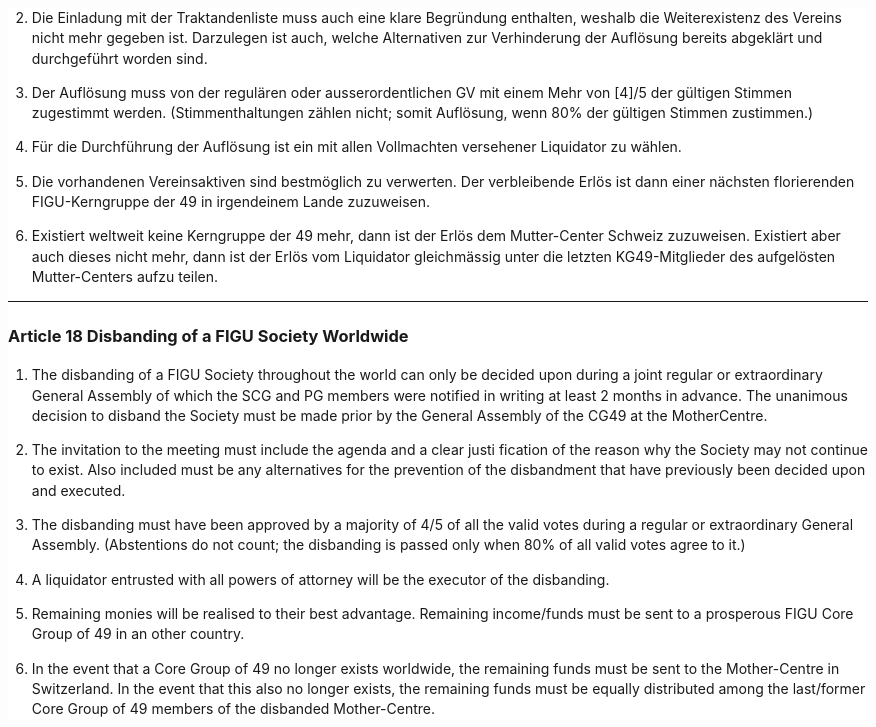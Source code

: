 2. Die Einladung mit der Traktandenliste muss auch eine klare Begründung enthalten, weshalb die Weiterexistenz des Vereins nicht mehr
gegeben ist. Darzulegen ist auch, welche Alternativen zur Verhinderung
der Auflösung bereits abgeklärt und durchgeführt worden sind.

3. Der Auflösung muss von der regulären oder ausserordentlichen GV
mit einem Mehr von [4]/5 der gültigen Stimmen zugestimmt werden.
(Stimmenthaltungen zählen nicht; somit Auflösung, wenn 80% der
gültigen Stimmen zustimmen.)

4. Für die Durchführung der Auflösung ist ein mit allen Vollmachten versehener Liquidator zu wählen.

5. Die vorhandenen Vereinsaktiven sind bestmöglich zu verwerten. Der
verbleibende Erlös ist dann einer nächsten florierenden FIGU-Kerngruppe der 49 in irgendeinem Lande zuzuweisen.

6. Existiert weltweit keine Kerngruppe der 49 mehr, dann ist der Erlös
dem Mutter-Center Schweiz zuzuweisen. Existiert aber auch dieses
nicht mehr, dann ist der Erlös vom Liquidator gleichmässig unter die
letzten KG49-Mitglieder des aufgelösten Mutter-Centers aufzu teilen.


-----

### Article 18 Disbanding of a FIGU Society Worldwide

1. The disbanding of a FIGU Society throughout the world can only be
decided upon during a joint regular or extraordinary General Assembly
of which the SCG and PG members were notified in writing at least 2
months in advance. The unanimous decision to disband the Society
must be made prior by the General Assembly of the CG49 at the MotherCentre.

2. The invitation to the meeting must include the agenda and a clear
justi fication of the reason why the Society may not continue to exist.
Also included must be any alternatives for the prevention of the disbandment that have previously been decided upon and executed.

3. The disbanding must have been approved by a majority of 4/5 of all the
valid votes during a regular or extraordinary General Assembly. (Abstentions do not count; the disbanding is passed only when 80% of all
valid votes agree to it.)

4. A liquidator entrusted with all powers of attorney will be the executor
of the disbanding.

5. Remaining monies will be realised to their best advantage. Remaining
income/funds must be sent to a prosperous FIGU Core Group of 49 in
an other country.

6. In the event that a Core Group of 49 no longer exists worldwide, the
remaining funds must be sent to the Mother-Centre in Switzerland. In
the event that this also no longer exists, the remaining funds must be
equally distributed among the last/former Core Group of 49 members
of the disbanded Mother-Centre.
